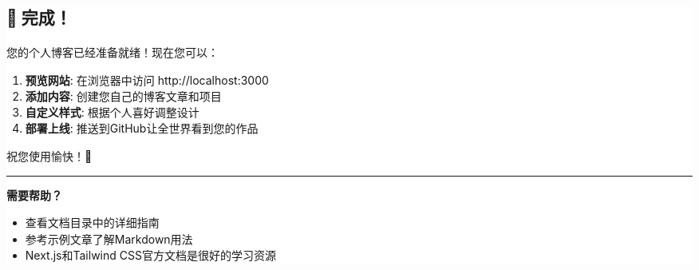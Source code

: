 
## 🎉 完成！

您的个人博客已经准备就绪！现在您可以：

1. **预览网站**: 在浏览器中访问 http://localhost:3000
2. **添加内容**: 创建您自己的博客文章和项目
3. **自定义样式**: 根据个人喜好调整设计
4. **部署上线**: 推送到GitHub让全世界看到您的作品

祝您使用愉快！🚀

---

**需要帮助？**
- 查看文档目录中的详细指南
- 参考示例文章了解Markdown用法
- Next.js和Tailwind CSS官方文档是很好的学习资源


